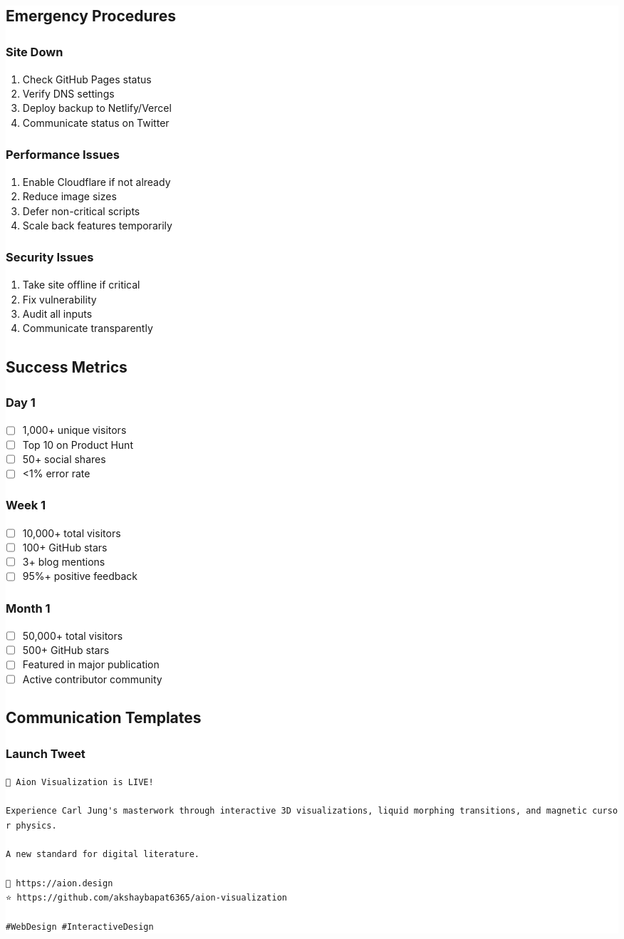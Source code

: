 ## Emergency Procedures

### Site Down
1. Check GitHub Pages status
2. Verify DNS settings
3. Deploy backup to Netlify/Vercel
4. Communicate status on Twitter

### Performance Issues
1. Enable Cloudflare if not already
2. Reduce image sizes
3. Defer non-critical scripts
4. Scale back features temporarily

### Security Issues
1. Take site offline if critical
2. Fix vulnerability
3. Audit all inputs
4. Communicate transparently

## Success Metrics

### Day 1
- [ ] 1,000+ unique visitors
- [ ] Top 10 on Product Hunt
- [ ] 50+ social shares
- [ ] <1% error rate

### Week 1
- [ ] 10,000+ total visitors
- [ ] 100+ GitHub stars
- [ ] 3+ blog mentions
- [ ] 95%+ positive feedback

### Month 1
- [ ] 50,000+ total visitors
- [ ] 500+ GitHub stars
- [ ] Featured in major publication
- [ ] Active contributor community

## Communication Templates

### Launch Tweet
```
🎉 Aion Visualization is LIVE!

Experience Carl Jung's masterwork through interactive 3D visualizations, liquid morphing transitions, and magnetic cursor physics.

A new standard for digital literature.

🔗 https://aion.design
⭐ https://github.com/akshaybapat6365/aion-visualization

#WebDesign #InteractiveDesign
```

